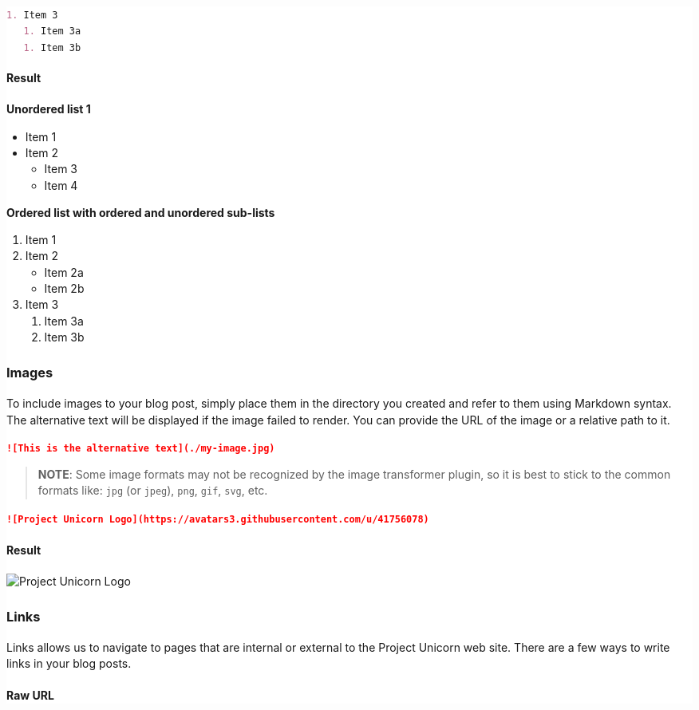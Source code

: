 ```md
1. Item 3
   1. Item 3a
   1. Item 3b
```

#### Result

**Unordered list 1**

- Item 1
- Item 2
  - Item 3
  - Item 4

**Ordered list with ordered and unordered sub-lists**

1. Item 1
1. Item 2
   - Item 2a
   - Item 2b
1. Item 3
   1. Item 3a
   1. Item 3b

### Images

To include images to your blog post, simply place them in the directory you
created and refer to them using Markdown syntax. The alternative text will be
displayed if the image failed to render. You can provide the URL of the image or
a relative path to it.

```markdown
![This is the alternative text](./my-image.jpg)
```

> **NOTE**: Some image formats may not be recognized by the image transformer
> plugin, so it is best to stick to the common formats like: `jpg` (or `jpeg`),
> `png`, `gif`, `svg`, etc.

```markdown
![Project Unicorn Logo](https://avatars3.githubusercontent.com/u/41756078)
```

#### Result

![Project Unicorn Logo](https://avatars3.githubusercontent.com/u/41756078)

### Links

Links allows us to navigate to pages that are internal or external to the
Project Unicorn web site. There are a few ways to write links in your blog
posts.

#### Raw URL

